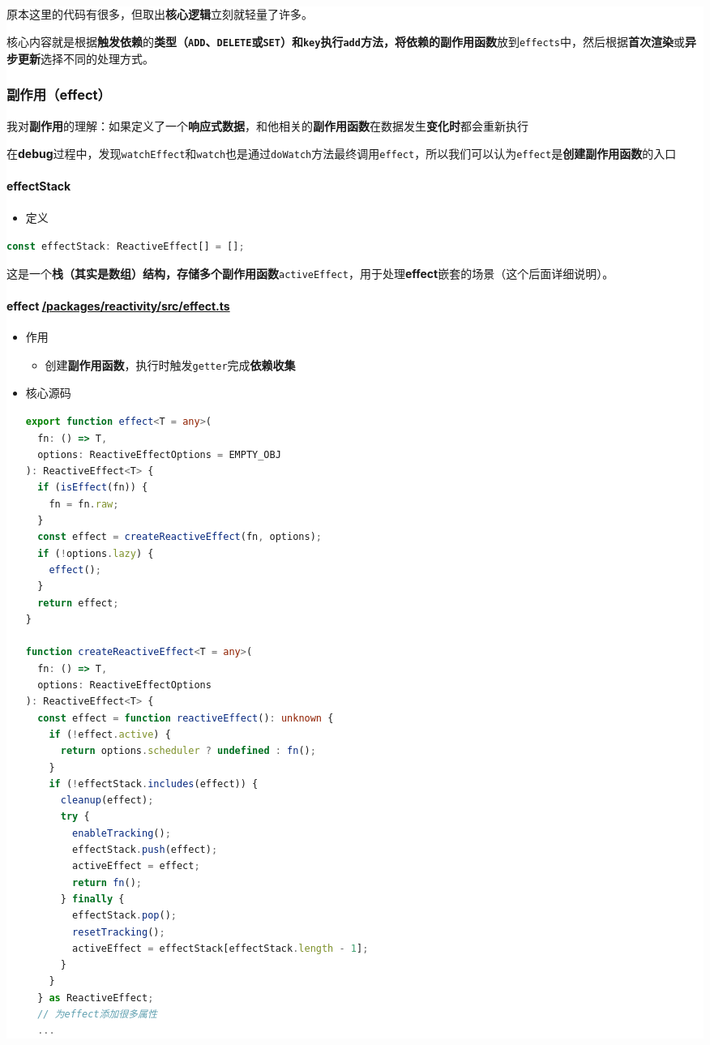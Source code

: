   原本这里的代码有很多，但取出**核心逻辑**立刻就轻量了许多。

  核心内容就是根据**触发依赖**的**类型（`ADD`、`DELETE`或`SET`）**和`key`执行`add`方法，将依赖的**副作用函数**放到`effects`中，然后根据**首次渲染**或**异步更新**选择不同的处理方式。

### 副作用（effect）

我对**副作用**的理解：如果定义了一个**响应式数据**，和他相关的**副作用函数**在数据发生**变化时**都会重新执行<br>

在**debug**过程中，发现`watchEffect`和`watch`也是通过`doWatch`方法最终调用`effect`，所以我们可以认为`effect`是**创建副作用函数**的入口

#### effectStack

- 定义

```typescript
const effectStack: ReactiveEffect[] = [];
```

这是一个**栈（其实是数组）**结构，存储多个**副作用函数**`activeEffect`，用于处理**effect**嵌套的场景（这个后面详细说明）。

#### effect [/packages/reactivity/src/effect.ts](https://github.com/vuejs/vue-next/blob/master/packages/reactivity/src/effect.ts#L55)

- 作用
  - 创建**副作用函数**，执行时触发`getter`完成**依赖收集**
- 核心源码

  ```typescript
  export function effect<T = any>(
    fn: () => T,
    options: ReactiveEffectOptions = EMPTY_OBJ
  ): ReactiveEffect<T> {
    if (isEffect(fn)) {
      fn = fn.raw;
    }
    const effect = createReactiveEffect(fn, options);
    if (!options.lazy) {
      effect();
    }
    return effect;
  }

  function createReactiveEffect<T = any>(
    fn: () => T,
    options: ReactiveEffectOptions
  ): ReactiveEffect<T> {
    const effect = function reactiveEffect(): unknown {
      if (!effect.active) {
        return options.scheduler ? undefined : fn();
      }
      if (!effectStack.includes(effect)) {
        cleanup(effect);
        try {
          enableTracking();
          effectStack.push(effect);
          activeEffect = effect;
          return fn();
        } finally {
          effectStack.pop();
          resetTracking();
          activeEffect = effectStack[effectStack.length - 1];
        }
      }
    } as ReactiveEffect;
    // 为effect添加很多属性
    ...
  ```

  [key: Object]: {